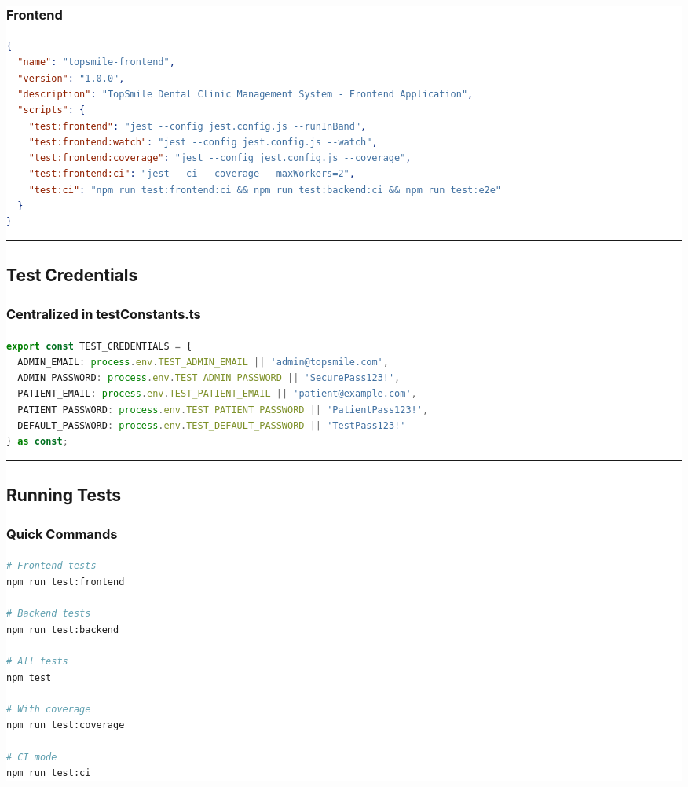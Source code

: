 ### Frontend

```json
{
  "name": "topsmile-frontend",
  "version": "1.0.0",
  "description": "TopSmile Dental Clinic Management System - Frontend Application",
  "scripts": {
    "test:frontend": "jest --config jest.config.js --runInBand",
    "test:frontend:watch": "jest --config jest.config.js --watch",
    "test:frontend:coverage": "jest --config jest.config.js --coverage",
    "test:frontend:ci": "jest --ci --coverage --maxWorkers=2",
    "test:ci": "npm run test:frontend:ci && npm run test:backend:ci && npm run test:e2e"
  }
}
```

---

## Test Credentials

### Centralized in testConstants.ts

```typescript
export const TEST_CREDENTIALS = {
  ADMIN_EMAIL: process.env.TEST_ADMIN_EMAIL || 'admin@topsmile.com',
  ADMIN_PASSWORD: process.env.TEST_ADMIN_PASSWORD || 'SecurePass123!',
  PATIENT_EMAIL: process.env.TEST_PATIENT_EMAIL || 'patient@example.com',
  PATIENT_PASSWORD: process.env.TEST_PATIENT_PASSWORD || 'PatientPass123!',
  DEFAULT_PASSWORD: process.env.TEST_DEFAULT_PASSWORD || 'TestPass123!'
} as const;
```

---

## Running Tests

### Quick Commands

```bash
# Frontend tests
npm run test:frontend

# Backend tests
npm run test:backend

# All tests
npm test

# With coverage
npm run test:coverage

# CI mode
npm run test:ci
```
